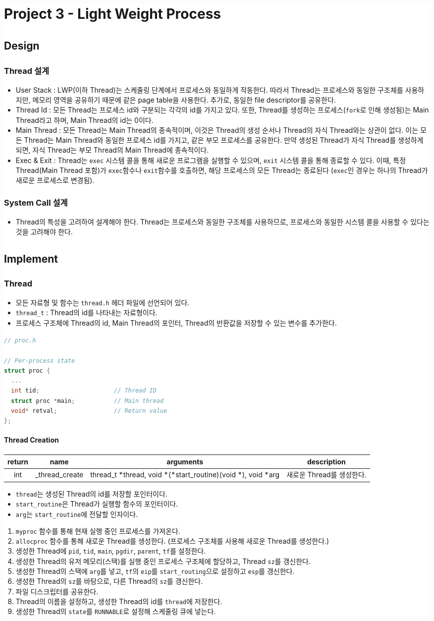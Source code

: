 # Project 3 - Light Weight Process

## Design

### Thread 설계
- User Stack : LWP(이하 Thread)는 스케줄링 단계에서 프로세스와 동일하게 작동한다. 따라서 Thread는 프로세스와 동일한 구조체를 사용하지만, 메모리 영역을 공유하기 때문에 같은 page table을 사용한다. 추가로, 동일한 file descriptor를 공유한다. 
- Thread Id : 모든 Thread는 프로세스 id와 구분되는 각각의 id를 가지고 있다. 또한, Thread를 생성하는 프로세스(`fork`로 인해 생성됨)는 Main Thread라고 하며, Main Thread의 id는 0이다. 
- Main Thread : 모든 Thread는 Main Thread의 종속적이며, 이것은 Thread의 생성 순서나 Thread의 자식 Thread와는 상관이 없다. 이는 모든 Thread는 Main Thread와 동일한 프로세스 id를 가지고, 같은 부모 프로세스를 공유한다. 만약 생성된 Thread가 자식 Thread를 생성하게 되면, 자식 Thread는 부모 Thread의 Main Thread에 종속적이다.
- Exec & Exit : Thread는 `exec` 시스템 콜을 통해 새로운 프로그램을 실행할 수 있으며, `exit` 시스템 콜을 통해 종료할 수 있다. 이때, 특정 Thread(Main Thread 포함)가 `exec`함수나 `exit`함수를 호출하면, 해당 프로세스의 모든 Thread는 종료된다 (`exec`인 경우는 하나의 Thread가 새로운 프로세스로 변경됨).

### System Call 설계
- Thread의 특성을 고려하여 설계해야 한다. Thread는 프로세스와 동일한 구조체를 사용하므로, 프로세스와 동일한 시스템 콜을 사용할 수 있다는 것을 고려해야 한다.

## Implement

### Thread
- 모든 자료형 및 함수는 `thread.h` 헤더 파일에 선언되어 있다.
- `thread_t` : Thread의 id를 나타내는 자료형이다.
- 프로세스 구조체에 Thread의 id, Main Thread의 포인터, Thread의 반환값을 저장할 수 있는 변수를 추가한다.
```c
// proc.h

// Per-process state
struct proc {
  ...
  int tid;                     // Thread ID
  struct proc *main;           // Main thread
  void* retval;                // Return value
};
```

#### Thread Creation
| return | name | arguments | description |
|:------:|:----:|:---------:|:-----------:|
| int | _thread_create | thread_t *thread, void *(*start_routine)(void *), void *arg | 새로운 Thread를 생성한다. |

- `thread`는 생성된 Thread의 id를 저장할 포인터이다.
- `start_routine`은 Thread가 실행할 함수의 포인터이다.
- `arg`는 `start_routine`에 전달할 인자이다.

1. `myproc` 함수를 통해 현재 실행 중인 프로세스를 가져온다.
2. `allocproc` 함수를 통해 새로운 Thread를 생성한다. (프로세스 구조체를 사용해 새로운 Thread를 생성한다.)
3. 생성한 Thread에 `pid`, `tid`, `main`, `pgdir`, `parent`, `tf`를 설정한다.
4. 생성한 Thread의 유저 메모리(스택)를 실행 중인 프로세스 구조체에 할당하고, Thread `sz`를 갱신한다.
5. 생성한 Thread의 스택에 `arg`를 넣고, `tf`의 `eip`를 `start_routing`으로 설정하고 `esp`를 갱신한다.
6. 생성한 Thread의 `sz`를 바탕으로, 다른 Thread의 `sz`를 갱신한다.
7. 파일 디스크립터를 공유한다.
8. Thread의 이름을 설정하고, 생성한 Thread의 id를 `thread`에 저장한다.
9. 생성한 Thread의 `state`를 `RUNNABLE`로 설정해 스케줄링 큐에 넣는다.
